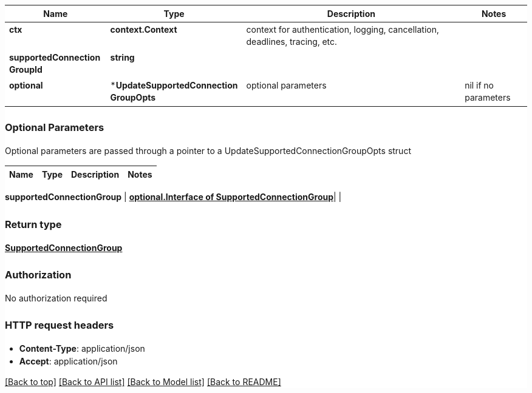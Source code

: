 
Name | Type | Description  | Notes
------------- | ------------- | ------------- | -------------
**ctx** | **context.Context** | context for authentication, logging, cancellation, deadlines, tracing, etc.
**supportedConnectionGroupId** | **string**|  | 
 **optional** | ***UpdateSupportedConnectionGroupOpts** | optional parameters | nil if no parameters

### Optional Parameters

Optional parameters are passed through a pointer to a UpdateSupportedConnectionGroupOpts struct


Name | Type | Description  | Notes
------------- | ------------- | ------------- | -------------

 **supportedConnectionGroup** | [**optional.Interface of SupportedConnectionGroup**](SupportedConnectionGroup.md)|  | 

### Return type

[**SupportedConnectionGroup**](SupportedConnectionGroup.md)

### Authorization

No authorization required

### HTTP request headers

- **Content-Type**: application/json
- **Accept**: application/json

[[Back to top]](#) [[Back to API list]](../README.md#documentation-for-api-endpoints)
[[Back to Model list]](../README.md#documentation-for-models)
[[Back to README]](../README.md)

